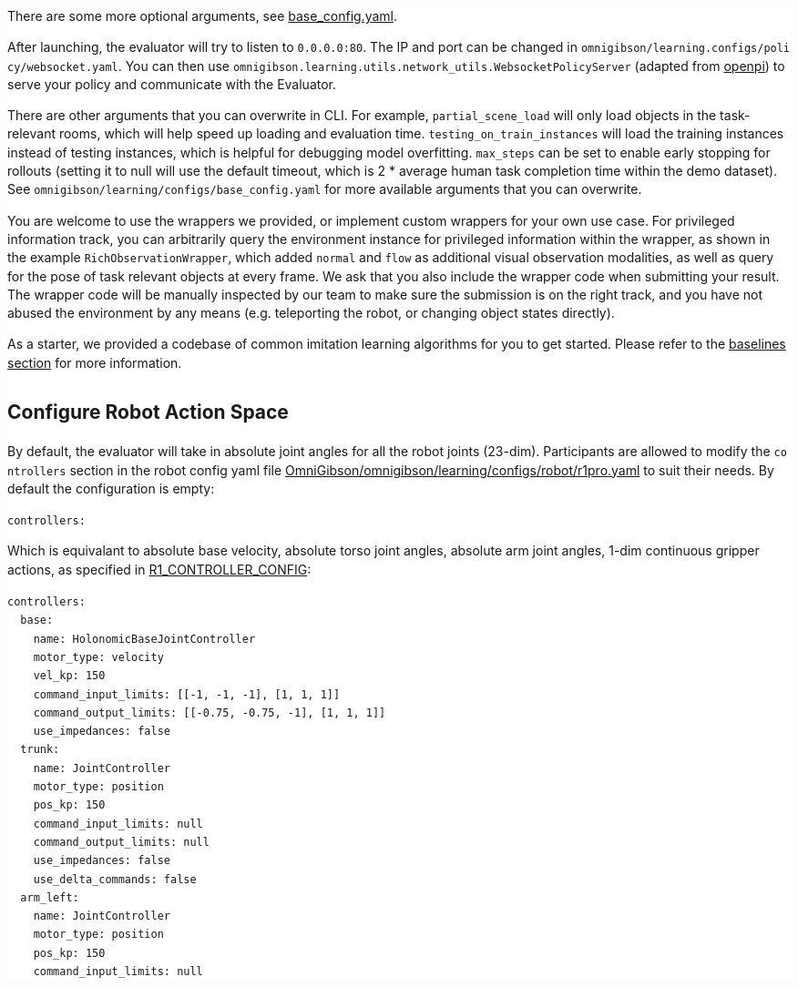 There are some more optional arguments, see [base_config.yaml](https://github.com/StanfordVL/BEHAVIOR-1K/blob/main/OmniGibson/omnigibson/learning/configs/base_config.yaml). 

After launching, the evaluator will try to listen to `0.0.0.0:80`. The IP and port can be changed in `omnigibson/learning.configs/policy/websocket.yaml`. You can then use `omnigibson.learning.utils.network_utils.WebsocketPolicyServer` (adapted from [openpi](https://github.com/Physical-Intelligence/openpi)) to serve your policy and communicate with the Evaluator. 

There are other arguments that you can overwrite in CLI. For example, `partial_scene_load` will only load objects in the task-relevant rooms, which will help speed up loading and evaluation time. `testing_on_train_instances` will load the training instances instead of testing instances, which is helpful for debugging model overfitting. `max_steps` can be set to enable early stopping for rollouts (setting it to null will use the default timeout, which is 2 * average human task completion time within the demo dataset). See `omnigibson/learning/configs/base_config.yaml` for more available arguments that you can overwrite. 

You are welcome to use the wrappers we provided, or implement custom wrappers for your own use case. For privileged information track, you can arbitrarily query the environment instance for privileged information within the wrapper, as shown in the example `RichObservationWrapper`, which added `normal` and `flow` as additional visual observation modalities, as well as query for the pose of task relevant objects at every frame. We ask that you also include the wrapper code when submitting your result. The wrapper code will be manually inspected by our team to make sure the submission is on the right track, and you have not abused the environment by any means (e.g. teleporting the robot, or changing object states directly). 

As a starter, we provided a codebase of common imitation learning algorithms for you to get started. Please refer to the [baselines section](./baselines.md) for more information.


## Configure Robot Action Space

By default, the evaluator will take in absolute joint angles for all the robot joints (23-dim). Participants are allowed to modify the `controllers` section in the robot config yaml file [OmniGibson/omnigibson/learning/configs/robot/r1pro.yaml](https://github.com/StanfordVL/BEHAVIOR-1K/blob/main/OmniGibson/omnigibson/learning/configs/robot/r1pro.yaml) to suit their needs. By default the configuration is empty:

```
controllers:
```

Which is equivalant to absolute base velocity, absolute torso joint angles, absolute arm joint angles, 1-dim continuous gripper actions, as specified in [R1_CONTROLLER_CONFIG](https://github.com/StanfordVL/BEHAVIOR-1K/blob/main/joylo/gello/robots/sim_robot/og_teleop_cfg.py#L180-L232):


```
controllers:
  base:
    name: HolonomicBaseJointController
    motor_type: velocity
    vel_kp: 150
    command_input_limits: [[-1, -1, -1], [1, 1, 1]]
    command_output_limits: [[-0.75, -0.75, -1], [1, 1, 1]]
    use_impedances: false
  trunk:
    name: JointController
    motor_type: position
    pos_kp: 150
    command_input_limits: null
    command_output_limits: null
    use_impedances: false
    use_delta_commands: false
  arm_left:
    name: JointController
    motor_type: position
    pos_kp: 150
    command_input_limits: null
```